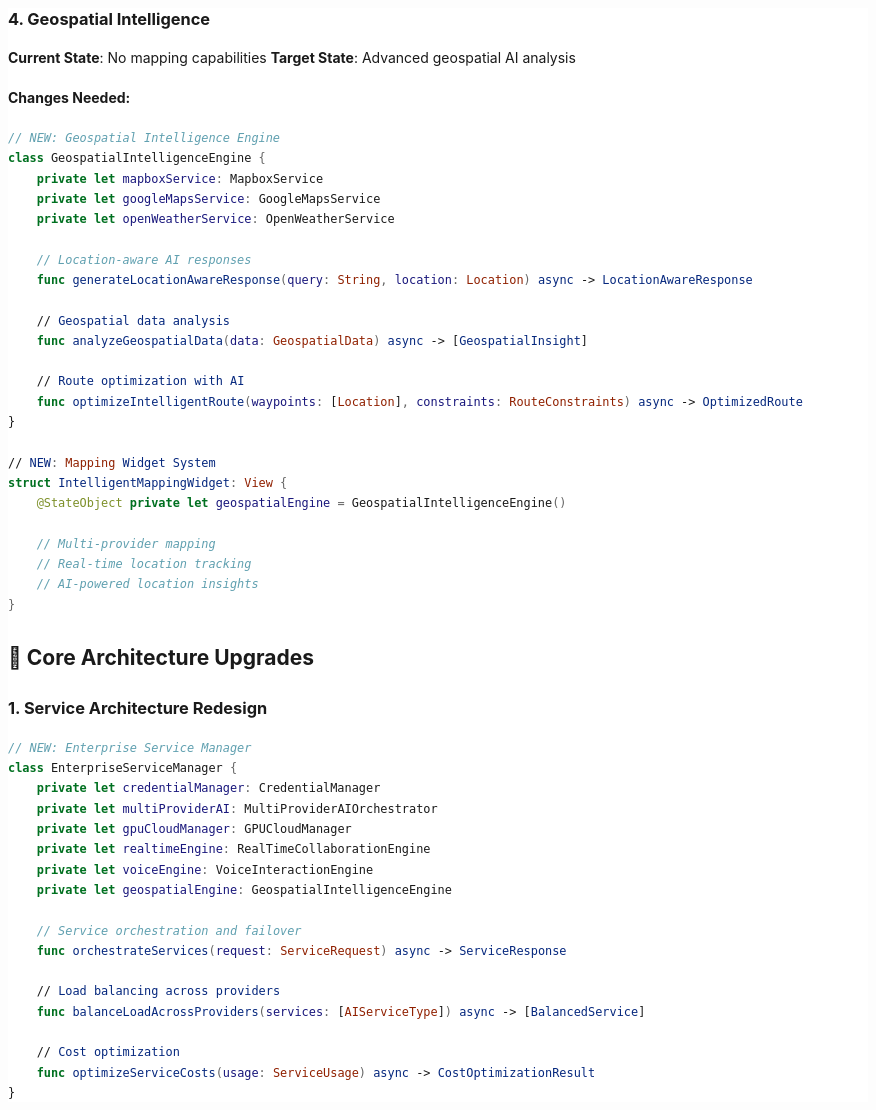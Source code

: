 ### **4. Geospatial Intelligence**

**Current State**: No mapping capabilities
**Target State**: Advanced geospatial AI analysis

#### Changes Needed:
```swift
// NEW: Geospatial Intelligence Engine
class GeospatialIntelligenceEngine {
    private let mapboxService: MapboxService
    private let googleMapsService: GoogleMapsService
    private let openWeatherService: OpenWeatherService

    // Location-aware AI responses
    func generateLocationAwareResponse(query: String, location: Location) async -> LocationAwareResponse

    // Geospatial data analysis
    func analyzeGeospatialData(data: GeospatialData) async -> [GeospatialInsight]

    // Route optimization with AI
    func optimizeIntelligentRoute(waypoints: [Location], constraints: RouteConstraints) async -> OptimizedRoute
}

// NEW: Mapping Widget System
struct IntelligentMappingWidget: View {
    @StateObject private let geospatialEngine = GeospatialIntelligenceEngine()

    // Multi-provider mapping
    // Real-time location tracking
    // AI-powered location insights
}
```

## 🔧 Core Architecture Upgrades

### **1. Service Architecture Redesign**

```swift
// NEW: Enterprise Service Manager
class EnterpriseServiceManager {
    private let credentialManager: CredentialManager
    private let multiProviderAI: MultiProviderAIOrchestrator
    private let gpuCloudManager: GPUCloudManager
    private let realtimeEngine: RealTimeCollaborationEngine
    private let voiceEngine: VoiceInteractionEngine
    private let geospatialEngine: GeospatialIntelligenceEngine

    // Service orchestration and failover
    func orchestrateServices(request: ServiceRequest) async -> ServiceResponse

    // Load balancing across providers
    func balanceLoadAcrossProviders(services: [AIServiceType]) async -> [BalancedService]

    // Cost optimization
    func optimizeServiceCosts(usage: ServiceUsage) async -> CostOptimizationResult
}
```
